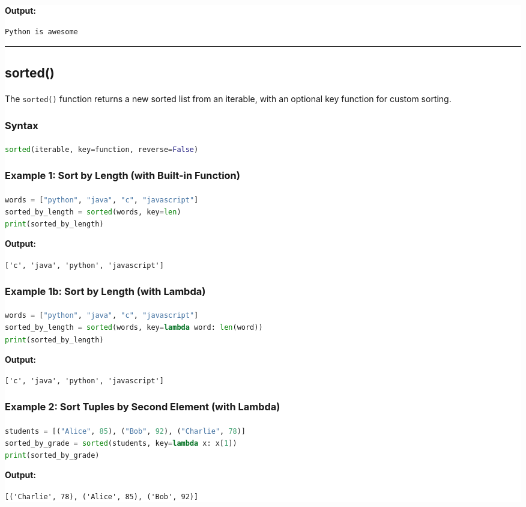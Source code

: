 **Output:**

```
Python is awesome
```

---

## sorted()

The `sorted()` function returns a new sorted list from an iterable, with an optional key function for custom sorting.

### Syntax

```python
sorted(iterable, key=function, reverse=False)
```

### Example 1: Sort by Length (with Built-in Function)

```python
words = ["python", "java", "c", "javascript"]
sorted_by_length = sorted(words, key=len)
print(sorted_by_length)
```

**Output:**

```
['c', 'java', 'python', 'javascript']
```

### Example 1b: Sort by Length (with Lambda)

```python
words = ["python", "java", "c", "javascript"]
sorted_by_length = sorted(words, key=lambda word: len(word))
print(sorted_by_length)
```

**Output:**

```
['c', 'java', 'python', 'javascript']
```

### Example 2: Sort Tuples by Second Element (with Lambda)

```python
students = [("Alice", 85), ("Bob", 92), ("Charlie", 78)]
sorted_by_grade = sorted(students, key=lambda x: x[1])
print(sorted_by_grade)
```

**Output:**

```
[('Charlie', 78), ('Alice', 85), ('Bob', 92)]
```
